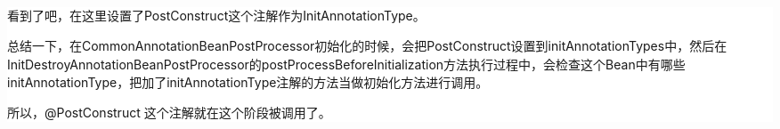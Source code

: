 

看到了吧，在这里设置了PostConstruct这个注解作为InitAnnotationType。



总结一下，在CommonAnnotationBeanPostProcessor初始化的时候，会把PostConstruct设置到initAnnotationTypes中，然后在InitDestroyAnnotationBeanPostProcessor的postProcessBeforeInitialization方法执行过程中，会检查这个Bean中有哪些initAnnotationType，把加了initAnnotationType注解的方法当做初始化方法进行调用。



所以，@PostConstruct 这个注解就在这个阶段被调用了。





